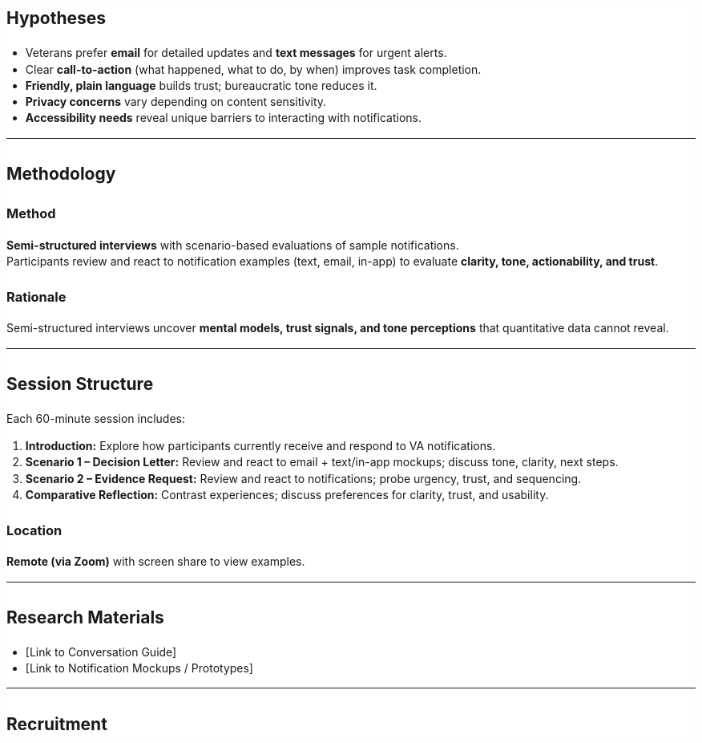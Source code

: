
## Hypotheses

- Veterans prefer **email** for detailed updates and **text messages** for urgent alerts.  
- Clear **call-to-action** (what happened, what to do, by when) improves task completion.  
- **Friendly, plain language** builds trust; bureaucratic tone reduces it.  
- **Privacy concerns** vary depending on content sensitivity.  
- **Accessibility needs** reveal unique barriers to interacting with notifications.

---

## Methodology

### Method
**Semi-structured interviews** with scenario-based evaluations of sample notifications.  
Participants review and react to notification examples (text, email, in-app) to evaluate **clarity, tone, actionability, and trust**.

### Rationale
Semi-structured interviews uncover **mental models, trust signals, and tone perceptions** that quantitative data cannot reveal.

---

## Session Structure

Each 60-minute session includes:

1. **Introduction:** Explore how participants currently receive and respond to VA notifications.  
2. **Scenario 1 – Decision Letter:** Review and react to email + text/in-app mockups; discuss tone, clarity, next steps.  
3. **Scenario 2 – Evidence Request:** Review and react to notifications; probe urgency, trust, and sequencing.  
4. **Comparative Reflection:** Contrast experiences; discuss preferences for clarity, trust, and usability.

### Location
**Remote (via Zoom)** with screen share to view examples.

---

## Research Materials

- [Link to Conversation Guide]  
- [Link to Notification Mockups / Prototypes]

---

## Recruitment
